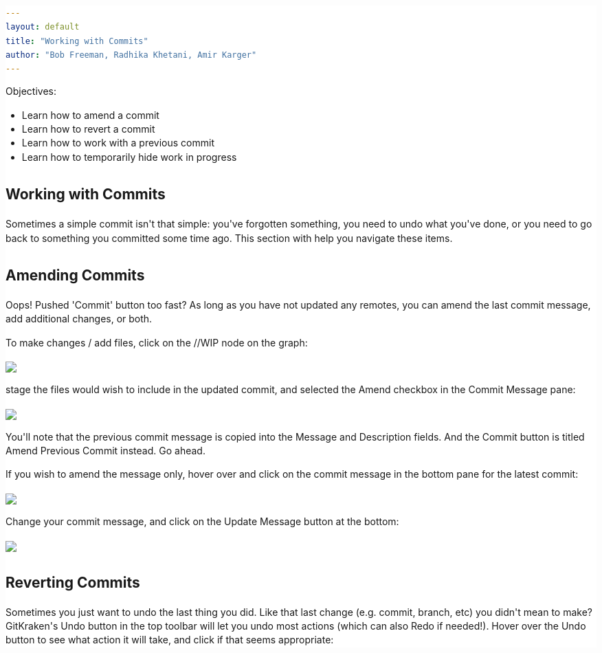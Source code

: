 ```yaml
---
layout: default
title: "Working with Commits"
author: "Bob Freeman, Radhika Khetani, Amir Karger"
---
```


Objectives:
- Learn how to amend a commit
- Learn how to revert a commit
- Learn how to work with a previous commit
- Learn how to temporarily hide work in progress


## Working with Commits

Sometimes a simple commit isn't that simple: you've forgotten something, you need to undo what you've done, or you need to go back to something you committed some time ago. This section with help you navigate these items.

## Amending Commits

Oops! Pushed 'Commit' button too fast? As long as you have not updated any remotes, you can amend the last commit message, add additional changes, or both.

To make changes / add files, click on the //WIP node on the graph:

<img src="../img/4.01.WIP_amend.png" width="700" align="center">

stage the files would wish to include in the updated commit, and selected the Amend checkbox in the Commit Message pane:

<img src="../img/4.02.amend_checkbox.png" width="700" align="center">

You'll note that the previous commit message is copied into the Message and Description fields. And the Commit button is titled Amend Previous Commit instead. Go ahead.

If you wish to amend the message only, hover over and click on the commit message in the bottom pane for the latest commit:

<img src="../img/4.03.click_on_commit_message.png" width="700" align="center">

Change your commit message, and click on the Update Message button at the bottom:

<img src="../img/4.04.update_message_button.png" width="700" align="center">


## Reverting Commits

Sometimes you just want to undo the last thing you did. Like that last change (e.g. commit, branch, etc) you didn't mean to make? GitKraken's Undo button in the top toolbar will let you undo most actions (which can also Redo if needed!). Hover over the Undo button to see what action it will take, and click if that seems appropriate:
